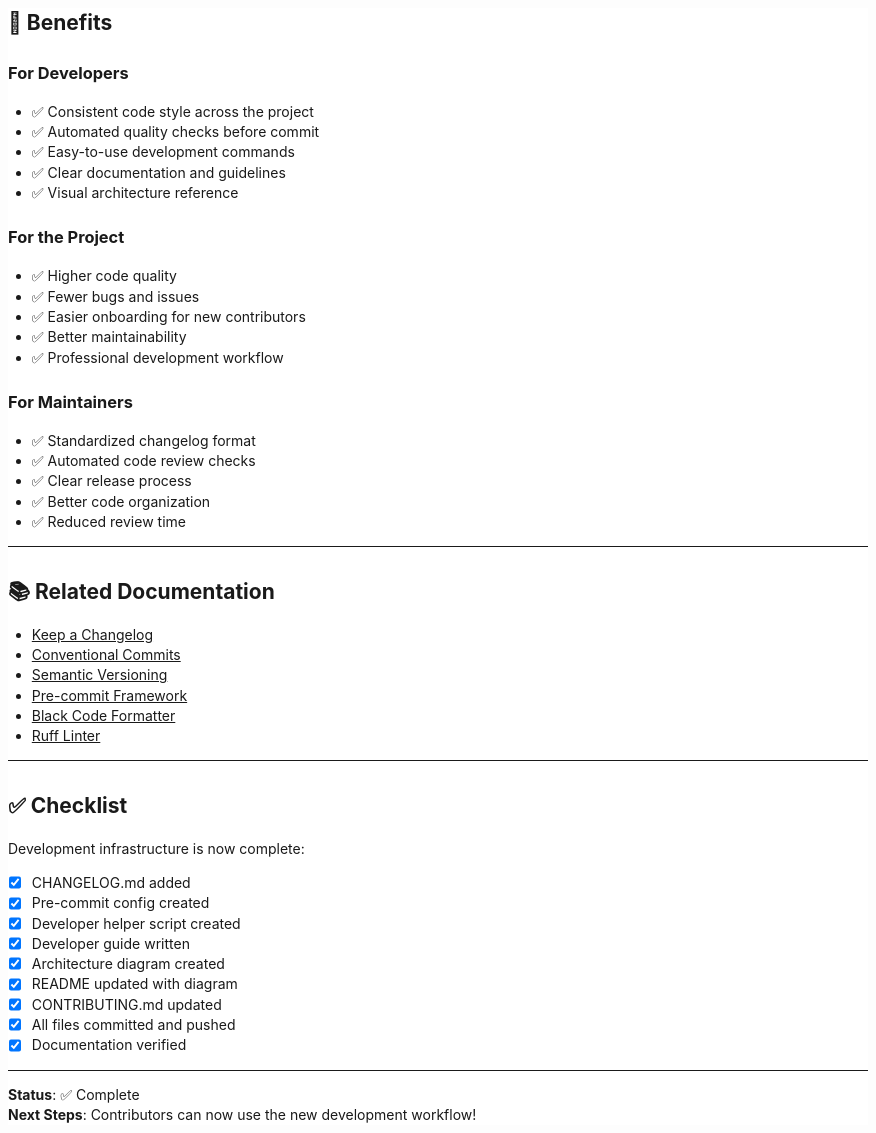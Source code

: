 
## 🎉 Benefits

### For Developers
- ✅ Consistent code style across the project
- ✅ Automated quality checks before commit
- ✅ Easy-to-use development commands
- ✅ Clear documentation and guidelines
- ✅ Visual architecture reference

### For the Project
- ✅ Higher code quality
- ✅ Fewer bugs and issues
- ✅ Easier onboarding for new contributors
- ✅ Better maintainability
- ✅ Professional development workflow

### For Maintainers
- ✅ Standardized changelog format
- ✅ Automated code review checks
- ✅ Clear release process
- ✅ Better code organization
- ✅ Reduced review time

---

## 📚 Related Documentation

- [Keep a Changelog](https://keepachangelog.com/)
- [Conventional Commits](https://www.conventionalcommits.org/)
- [Semantic Versioning](https://semver.org/)
- [Pre-commit Framework](https://pre-commit.com/)
- [Black Code Formatter](https://black.readthedocs.io/)
- [Ruff Linter](https://docs.astral.sh/ruff/)

---

## ✅ Checklist

Development infrastructure is now complete:

- [x] CHANGELOG.md added
- [x] Pre-commit config created
- [x] Developer helper script created
- [x] Developer guide written
- [x] Architecture diagram created
- [x] README updated with diagram
- [x] CONTRIBUTING.md updated
- [x] All files committed and pushed
- [x] Documentation verified

---

**Status**: ✅ Complete  
**Next Steps**: Contributors can now use the new development workflow!
